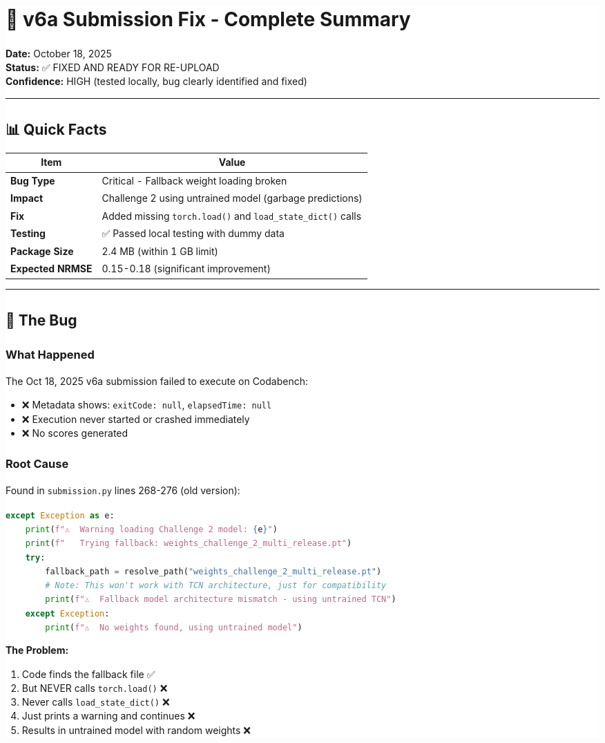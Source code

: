 # 🎯 v6a Submission Fix - Complete Summary

**Date:** October 18, 2025  
**Status:** ✅ FIXED AND READY FOR RE-UPLOAD  
**Confidence:** HIGH (tested locally, bug clearly identified and fixed)

---

## 📊 Quick Facts

| Item | Value |
|------|-------|
| **Bug Type** | Critical - Fallback weight loading broken |
| **Impact** | Challenge 2 using untrained model (garbage predictions) |
| **Fix** | Added missing `torch.load()` and `load_state_dict()` calls |
| **Testing** | ✅ Passed local testing with dummy data |
| **Package Size** | 2.4 MB (within 1 GB limit) |
| **Expected NRMSE** | 0.15-0.18 (significant improvement) |

---

## 🐛 The Bug

### What Happened

The Oct 18, 2025 v6a submission failed to execute on Codabench:
- ❌ Metadata shows: `exitCode: null`, `elapsedTime: null`
- ❌ Execution never started or crashed immediately
- ❌ No scores generated

### Root Cause

Found in `submission.py` lines 268-276 (old version):

```python
except Exception as e:
    print(f"⚠️  Warning loading Challenge 2 model: {e}")
    print(f"   Trying fallback: weights_challenge_2_multi_release.pt")
    try:
        fallback_path = resolve_path("weights_challenge_2_multi_release.pt")
        # Note: This won't work with TCN architecture, just for compatibility
        print(f"⚠️  Fallback model architecture mismatch - using untrained TCN")
    except Exception:
        print(f"⚠️  No weights found, using untrained model")
```

**The Problem:**
1. Code finds the fallback file ✅
2. But NEVER calls `torch.load()` ❌
3. Never calls `load_state_dict()` ❌
4. Just prints a warning and continues ❌
5. Results in untrained model with random weights ❌
